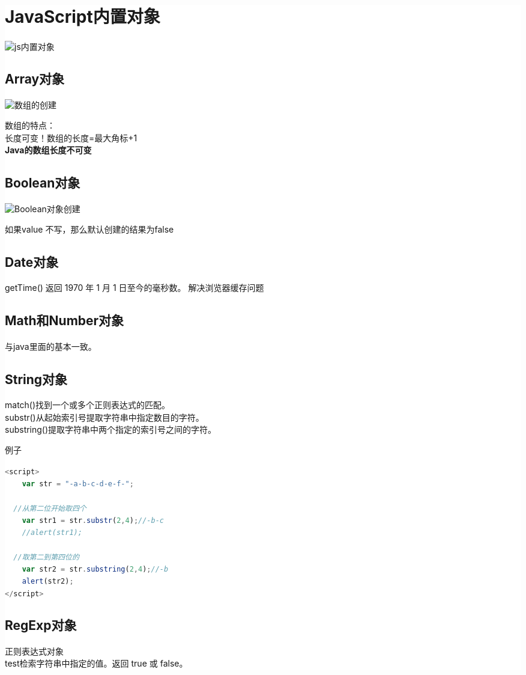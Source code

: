 # JavaScript内置对象
![js内置对象](http://ovoxjpcrm.bkt.clouddn.com/085e4d42df587d5e22ada03760ff8573.png)

## Array对象
![数组的创建](http://ovoxjpcrm.bkt.clouddn.com/a13a47c64918217b22831815579dfd5f.png)

数组的特点：  
	长度可变！数组的长度=最大角标+1  
  **Java的数组长度不可变**

## Boolean对象
![Boolean对象创建](http://ovoxjpcrm.bkt.clouddn.com/55aca1e82a597e7714fd0d169338d1e4.png)

如果value 不写，那么默认创建的结果为false


## Date对象
getTime()
返回 1970 年 1 月 1 日至今的毫秒数。
解决浏览器缓存问题

## Math和Number对象
与java里面的基本一致。

## String对象
match()找到一个或多个正则表达式的匹配。  
substr()从起始索引号提取字符串中指定数目的字符。  
substring()提取字符串中两个指定的索引号之间的字符。  

例子  

```javascript
<script>
	var str = "-a-b-c-d-e-f-";
  
  //从第二位开始取四个
	var str1 = str.substr(2,4);//-b-c
	//alert(str1);
	
  //取第二到第四位的
	var str2 = str.substring(2,4);//-b
	alert(str2);
</script>
```

## RegExp对象
正则表达式对象  
test检索字符串中指定的值。返回 true 或 false。
